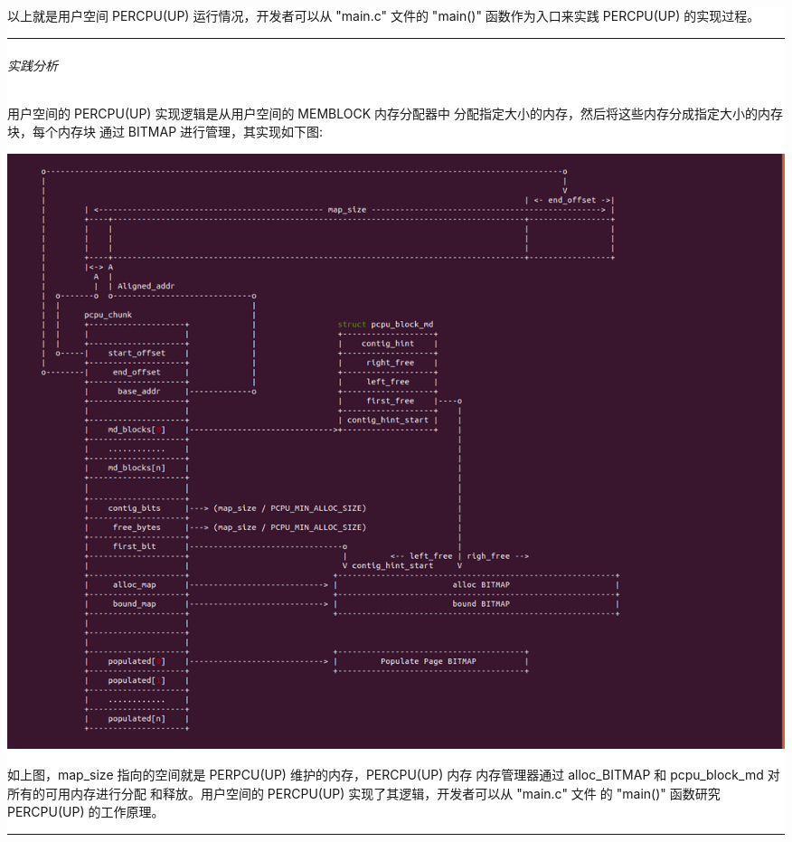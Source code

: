 以上就是用户空间 PERCPU(UP) 运行情况，开发者可以从 "main.c" 文件的 "main()"
函数作为入口来实践 PERCPU(UP) 的实现过程。

---------------------------------------

###### <span id="C12">实践分析</span>

用户空间的 PERCPU(UP) 实现逻辑是从用户空间的 MEMBLOCK 内存分配器中
分配指定大小的内存，然后将这些内存分成指定大小的内存块，每个内存块
通过 BITMAP 进行管理，其实现如下图:

![](/assets/PDB/HK/HK000223.png)

如上图，map_size 指向的空间就是 PERPCU(UP) 维护的内存，PERCPU(UP) 内存
内存管理器通过 alloc_BITMAP 和 pcpu_block_md 对所有的可用内存进行分配
和释放。用户空间的 PERCPU(UP) 实现了其逻辑，开发者可以从 "main.c" 文件
的 "main()" 函数研究 PERCPU(UP) 的工作原理。

----------------------------------
